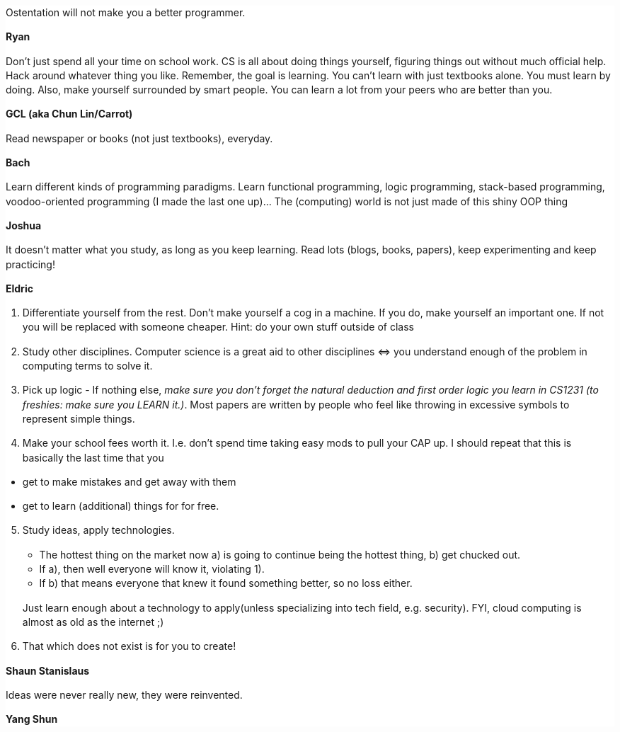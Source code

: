Ostentation will not make you a better programmer.

**Ryan**

Don’t just spend all your time on school work. CS is all about doing things yourself, figuring things out without much official help. Hack around whatever thing you like. Remember, the goal is learning. You can’t learn with just textbooks alone. You must learn by doing. Also, make yourself surrounded by smart people. You can learn a lot from your peers who are better than you.

**GCL (aka Chun Lin/Carrot)**

Read newspaper or books (not just textbooks), everyday.

**Bach**

Learn different kinds of programming paradigms. Learn functional programming, logic programming, stack-based programming, voodoo-oriented programming (I made the last one up)... The (computing) world is not just made of this shiny OOP thing

**Joshua**

It doesn’t matter what you study, as long as you keep learning. Read lots (blogs, books, papers), keep experimenting and keep practicing!

**Eldric**

1. Differentiate yourself from the rest. Don’t make yourself a cog in a machine. If you do, make yourself an important one. If not you will be replaced with someone cheaper. Hint: do your own stuff outside of class

2. Study other disciplines. Computer science is a great aid to other disciplines ⇔ you understand enough of the problem in computing terms to solve it.

3. Pick up logic - If nothing else, _make sure you don’t forget the natural deduction and first order logic you learn in CS1231 (to freshies: make sure you LEARN it.)_. Most papers are written by people who feel like throwing in excessive symbols to represent simple things.

4. Make your school fees worth it. I.e. don’t spend time taking easy mods to pull your CAP up. I should repeat that this is basically the last time that you

- get to make mistakes and get away with them

- get to learn (additional) things for for free.

5. Study ideas, apply technologies.

   - The hottest thing on the market now a) is going to continue being the hottest thing, b) get chucked out.
   - If a), then well everyone will know it, violating 1).
   - If b) that means everyone that knew it found something better, so no loss either.

   Just learn enough about a technology to apply(unless specializing into tech field, e.g. security). FYI, cloud computing is almost as old as the internet ;)

6. That which does not exist is for you to create!

**Shaun Stanislaus**

Ideas were never really new, they were reinvented.

**Yang Shun**
